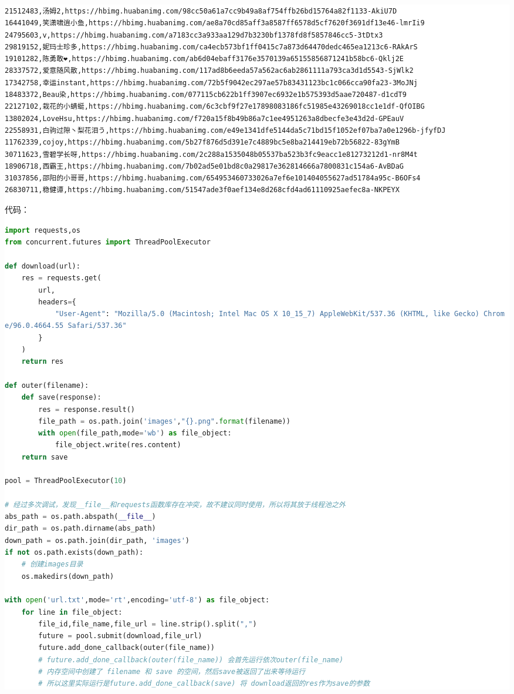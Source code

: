``` 图片url
21512483,汤姆2,https://hbimg.huabanimg.com/98cc50a61a7cc9b49a8af754ffb26bd15764a82f1133-AkiU7D
16441049,笑潇啸逍小鱼,https://hbimg.huabanimg.com/ae8a70cd85aff3a8587ff6578d5cf7620f3691df13e46-lmrIi9
24795603,⁢⁢⁢⁢⁢v,https://hbimg.huabanimg.com/a7183cc3a933aa129d7b3230bf1378fd8f5857846cc5-3tDtx3
29819152,妮玛士珍多,https://hbimg.huabanimg.com/ca4ecb573bf1ff0415c7a873d64470dedc465ea1213c6-RAkArS
19101282,陈勇敢❤,https://hbimg.huabanimg.com/ab6d04ebaff3176e3570139a65155856871241b58bc6-Qklj2E
28337572,爱意随风散,https://hbimg.huabanimg.com/117ad8b6eeda57a562ac6ab2861111a793ca3d1d5543-SjWlk2
17342758,幸运instant,https://hbimg.huabanimg.com/72b5f9042ec297ae57b83431123bc1c066cca90fa23-3MoJNj
18483372,Beau染,https://hbimg.huabanimg.com/077115cb622b1ff3907ec6932e1b575393d5aae720487-d1cdT9
22127102,栽花的小蜻蜓,https://hbimg.huabanimg.com/6c3cbf9f27e17898083186fc51985e43269018cc1e1df-QfOIBG
13802024,LoveHsu,https://hbimg.huabanimg.com/f720a15f8b49b86a7c1ee4951263a8dbecfe3e43d2d-GPEauV
22558931,白驹过隙丶梨花泪う,https://hbimg.huabanimg.com/e49e1341dfe5144da5c71bd15f1052ef07ba7a0e1296b-jfyfDJ
11762339,cojoy,https://hbimg.huabanimg.com/5b27f876d5d391e7c4889bc5e8ba214419eb72b56822-83gYmB
30711623,雪碧学长呀,https://hbimg.huabanimg.com/2c288a1535048b05537ba523b3fc9eacc1e81273212d1-nr8M4t
18906718,西霸王,https://hbimg.huabanimg.com/7b02ad5e01bd8c0a29817e362814666a7800831c154a6-AvBDaG
31037856,邵阳的小哥哥,https://hbimg.huabanimg.com/654953460733026a7ef6e101404055627ad51784a95c-B6OFs4
26830711,稳健谭,https://hbimg.huabanimg.com/51547ade3f0aef134e8d268cfd4ad61110925aefec8a-NKPEYX
```

代码：

``` python
import requests,os
from concurrent.futures import ThreadPoolExecutor

def download(url):
    res = requests.get(
        url,
        headers={
            "User-Agent": "Mozilla/5.0 (Macintosh; Intel Mac OS X 10_15_7) AppleWebKit/537.36 (KHTML, like Gecko) Chrome/96.0.4664.55 Safari/537.36"
        }
    )
    return res

def outer(filename):
    def save(response):
        res = response.result()
        file_path = os.path.join('images',"{}.png".format(filename))
        with open(file_path,mode='wb') as file_object:
            file_object.write(res.content)
    return save

pool = ThreadPoolExecutor(10)

# 经过多次调试，发现__file__和requests函数库存在冲突，故不建议同时使用，所以将其放于线程池之外
abs_path = os.path.abspath(__file__)
dir_path = os.path.dirname(abs_path)
down_path = os.path.join(dir_path, 'images')
if not os.path.exists(down_path):
    # 创建images目录
    os.makedirs(down_path)

with open('url.txt',mode='rt',encoding='utf-8') as file_object:
    for line in file_object:
        file_id,file_name,file_url = line.strip().split(",")
        future = pool.submit(download,file_url)
        future.add_done_callback(outer(file_name))
        # future.add_done_callback(outer(file_name)) 会首先运行依次outer(file_name)
        # 内存空间中创建了 filename 和 save 的空间，然后save被返回了出来等待运行
        # 所以这里实际运行是future.add_done_callback(save) 将 download返回的res作为save的参数
```
